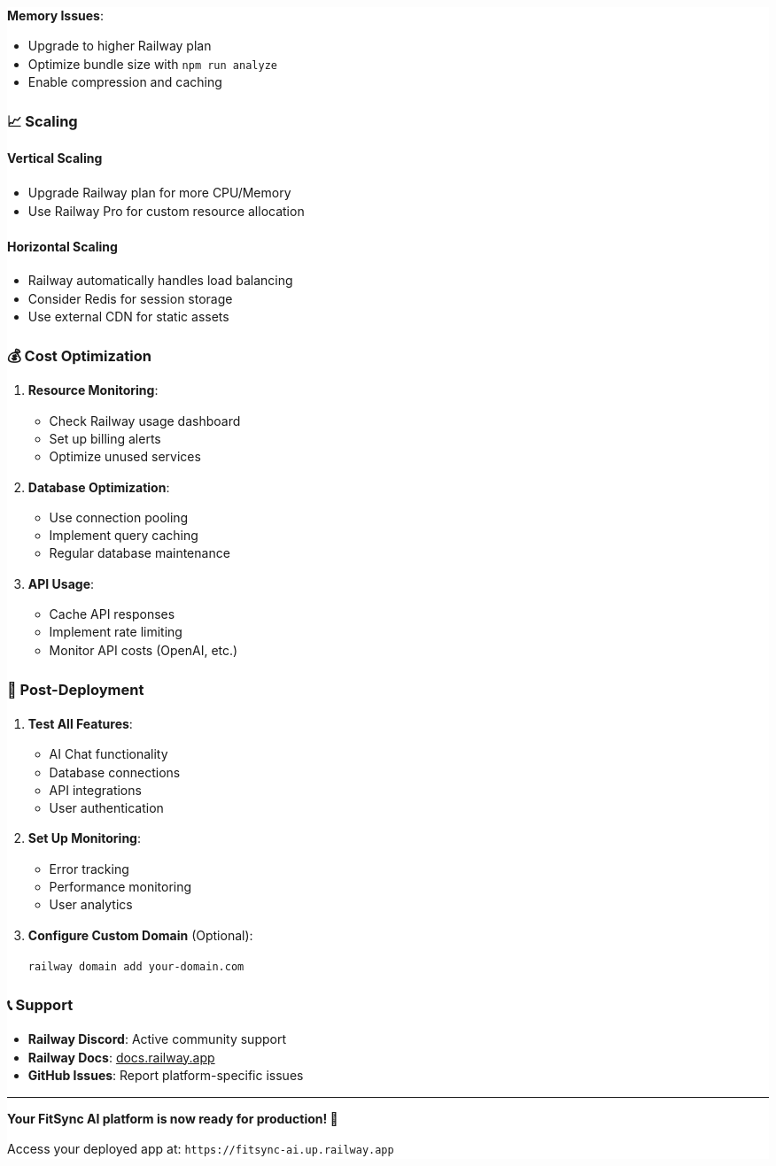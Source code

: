 **Memory Issues**:
- Upgrade to higher Railway plan
- Optimize bundle size with `npm run analyze`
- Enable compression and caching

### 📈 Scaling

#### Vertical Scaling
- Upgrade Railway plan for more CPU/Memory
- Use Railway Pro for custom resource allocation

#### Horizontal Scaling
- Railway automatically handles load balancing
- Consider Redis for session storage
- Use external CDN for static assets

### 💰 Cost Optimization

1. **Resource Monitoring**:
   - Check Railway usage dashboard
   - Set up billing alerts
   - Optimize unused services

2. **Database Optimization**:
   - Use connection pooling
   - Implement query caching
   - Regular database maintenance

3. **API Usage**:
   - Cache API responses
   - Implement rate limiting
   - Monitor API costs (OpenAI, etc.)

### 🎉 Post-Deployment

1. **Test All Features**:
   - AI Chat functionality
   - Database connections
   - API integrations
   - User authentication

2. **Set Up Monitoring**:
   - Error tracking
   - Performance monitoring
   - User analytics

3. **Configure Custom Domain** (Optional):
   ```bash
   railway domain add your-domain.com
   ```

### 📞 Support

- **Railway Discord**: Active community support
- **Railway Docs**: [docs.railway.app](https://docs.railway.app)
- **GitHub Issues**: Report platform-specific issues

---

**Your FitSync AI platform is now ready for production! 🚀**

Access your deployed app at: `https://fitsync-ai.up.railway.app`